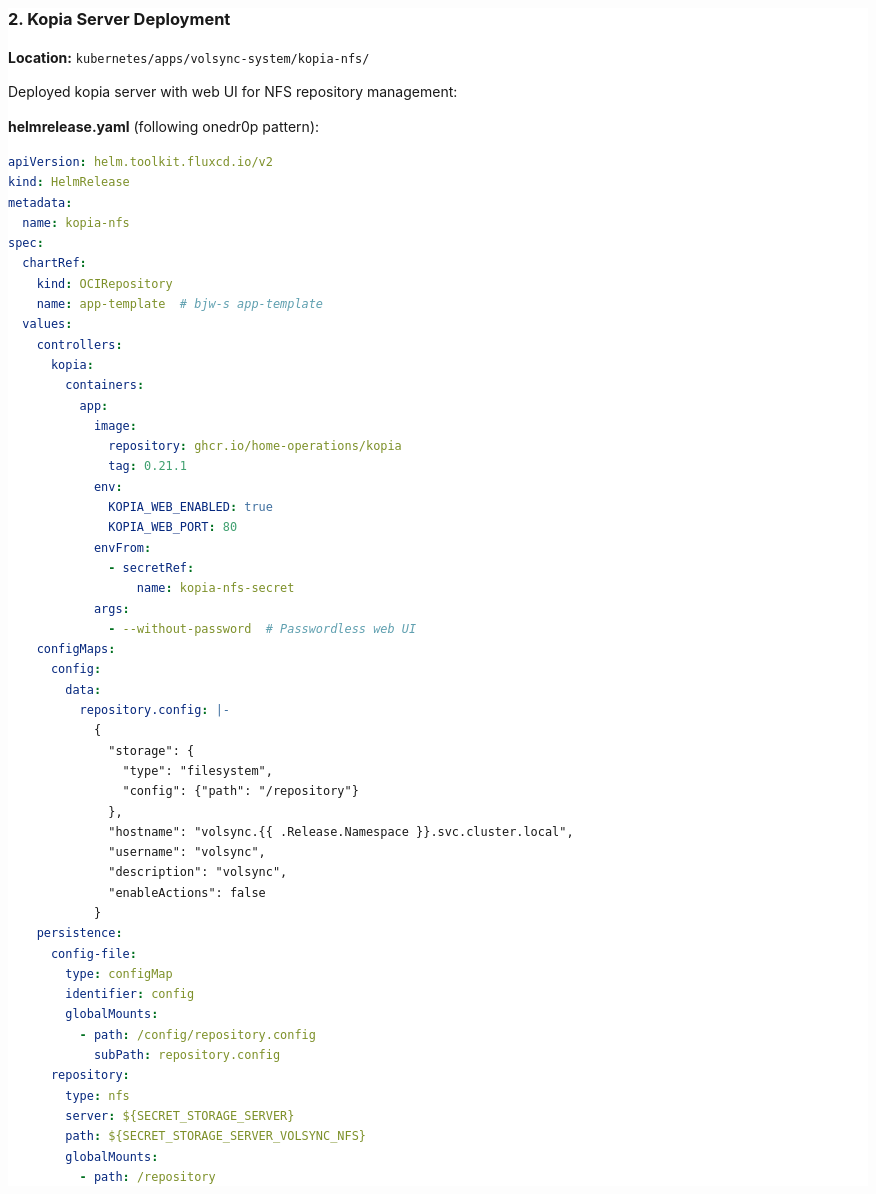 ### 2. Kopia Server Deployment

**Location:** `kubernetes/apps/volsync-system/kopia-nfs/`

Deployed kopia server with web UI for NFS repository management:

**helmrelease.yaml** (following onedr0p pattern):
```yaml
apiVersion: helm.toolkit.fluxcd.io/v2
kind: HelmRelease
metadata:
  name: kopia-nfs
spec:
  chartRef:
    kind: OCIRepository
    name: app-template  # bjw-s app-template
  values:
    controllers:
      kopia:
        containers:
          app:
            image:
              repository: ghcr.io/home-operations/kopia
              tag: 0.21.1
            env:
              KOPIA_WEB_ENABLED: true
              KOPIA_WEB_PORT: 80
            envFrom:
              - secretRef:
                  name: kopia-nfs-secret
            args:
              - --without-password  # Passwordless web UI
    configMaps:
      config:
        data:
          repository.config: |-
            {
              "storage": {
                "type": "filesystem",
                "config": {"path": "/repository"}
              },
              "hostname": "volsync.{{ .Release.Namespace }}.svc.cluster.local",
              "username": "volsync",
              "description": "volsync",
              "enableActions": false
            }
    persistence:
      config-file:
        type: configMap
        identifier: config
        globalMounts:
          - path: /config/repository.config
            subPath: repository.config
      repository:
        type: nfs
        server: ${SECRET_STORAGE_SERVER}
        path: ${SECRET_STORAGE_SERVER_VOLSYNC_NFS}
        globalMounts:
          - path: /repository
```
